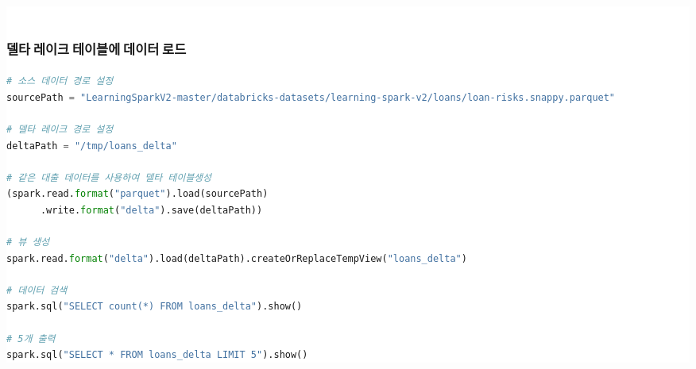 <br>

### 델타 레이크 테이블에 데이터 로드
```python
# 소스 데이터 경로 설정
sourcePath = "LearningSparkV2-master/databricks-datasets/learning-spark-v2/loans/loan-risks.snappy.parquet"

# 델타 레이크 경로 설정
deltaPath = "/tmp/loans_delta"

# 같은 대출 데이터를 사용하여 델타 테이블생성
(spark.read.format("parquet").load(sourcePath)
      .write.format("delta").save(deltaPath))

# 뷰 생성
spark.read.format("delta").load(deltaPath).createOrReplaceTempView("loans_delta")

# 데이터 검색
spark.sql("SELECT count(*) FROM loans_delta").show()

# 5개 출력
spark.sql("SELECT * FROM loans_delta LIMIT 5").show()
```
